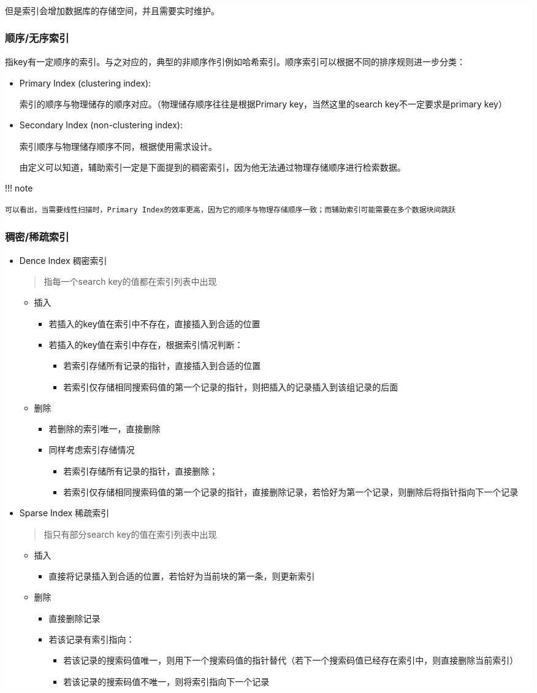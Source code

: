 但是索引会增加数据库的存储空间，并且需要实时维护。

### 顺序/无序索引

指key有一定顺序的索引。与之对应的，典型的非顺序作引例如哈希索引。顺序索引可以根据不同的排序规则进一步分类：

- Primary Index (clustering index):

    索引的顺序与物理储存的顺序对应。（物理储存顺序往往是根据Primary key，当然这里的search key不一定要求是primary key）

- Secondary Index (non-clustering index):

    索引顺序与物理储存顺序不同，根据使用需求设计。

    由定义可以知道，辅助索引一定是下面提到的稠密索引，因为他无法通过物理存储顺序进行检索数据。

!!! note

    可以看出，当需要线性扫描时，Primary Index的效率更高，因为它的顺序与物理存储顺序一致；而辅助索引可能需要在多个数据块间跳跃

### 稠密/稀疏索引

- Dence Index 稠密索引

    > 指每一个search key的值都在索引列表中出现

    - 插入

        - 若插入的key值在索引中不存在，直接插入到合适的位置

        - 若插入的key值在索引中存在，根据索引情况判断：

            - 若索引存储所有记录的指针，直接插入到合适的位置

            - 若索引仅存储相同搜索码值的第一个记录的指针，则把插入的记录插入到该组记录的后面

    - 删除

        - 若删除的索引唯一，直接删除

        - 同样考虑索引存储情况

            - 若索引存储所有记录的指针，直接删除；

            - 若索引仅存储相同搜索码值的第一个记录的指针，直接删除记录，若恰好为第一个记录，则删除后将指针指向下一个记录
    
- Sparse Index 稀疏索引

    > 指只有部分search key的值在索引列表中出现

    - 插入

        - 直接将记录插入到合适的位置，若恰好为当前块的第一条，则更新索引

    - 删除

        - 直接删除记录

        - 若该记录有索引指向：

            - 若该记录的搜索码值唯一，则用下一个搜索码值的指针替代（若下一个搜索码值已经存在索引中，则直接删除当前索引） 

            - 若该记录的搜索码值不唯一，则将索引指向下一个记录
